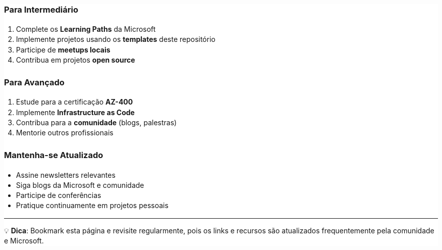 ### Para Intermediário
1. Complete os **Learning Paths** da Microsoft
2. Implemente projetos usando os **templates** deste repositório
3. Participe de **meetups locais**
4. Contribua em projetos **open source**

### Para Avançado
1. Estude para a certificação **AZ-400**
2. Implemente **Infrastructure as Code**
3. Contribua para a **comunidade** (blogs, palestras)
4. Mentorie outros profissionais

### Mantenha-se Atualizado
- Assine newsletters relevantes
- Siga blogs da Microsoft e comunidade
- Participe de conferências
- Pratique continuamente em projetos pessoais

---

💡 **Dica**: Bookmark esta página e revisite regularmente, pois os links e recursos são atualizados frequentemente pela comunidade e Microsoft.